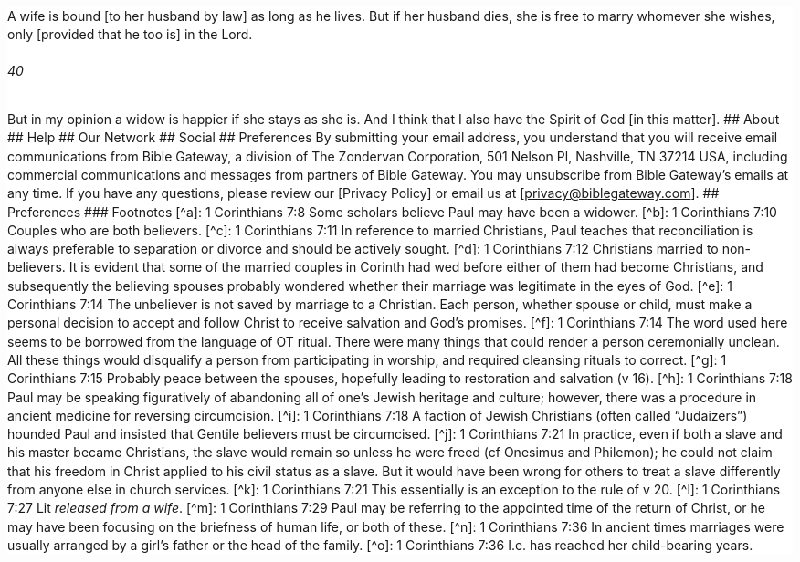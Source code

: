 
A wife is bound [to her husband by law] as long as he lives. But if her husband dies, she is free to marry whomever she wishes, only [provided that he too is] in the Lord. 















###### 40 







But in my opinion a widow is happier if she stays as she is. And I think that I also have the Spirit of God [in this matter]. ## About ## Help ## Our Network ## Social ## Preferences By submitting your email address, you understand that you will receive email communications from Bible Gateway, a division of The Zondervan Corporation, 501 Nelson Pl, Nashville, TN 37214 USA, including commercial communications and messages from partners of Bible Gateway. You may unsubscribe from Bible Gateway&rsquo;s emails at any time. If you have any questions, please review our [Privacy Policy] or email us at [privacy@biblegateway.com]. ## Preferences ### Footnotes [^a]: 1 Corinthians 7:8 Some scholars believe Paul may have been a widower. [^b]: 1 Corinthians 7:10 Couples who are both believers. [^c]: 1 Corinthians 7:11 In reference to married Christians, Paul teaches that reconciliation is always preferable to separation or divorce and should be actively sought. [^d]: 1 Corinthians 7:12 Christians married to non-believers. It is evident that some of the married couples in Corinth had wed before either of them had become Christians, and subsequently the believing spouses probably wondered whether their marriage was legitimate in the eyes of God. [^e]: 1 Corinthians 7:14 The unbeliever is not saved by marriage to a Christian. Each person, whether spouse or child, must make a personal decision to accept and follow Christ to receive salvation and God’s promises. [^f]: 1 Corinthians 7:14 The word used here seems to be borrowed from the language of OT ritual. There were many things that could render a person ceremonially unclean. All these things would disqualify a person from participating in worship, and required cleansing rituals to correct. [^g]: 1 Corinthians 7:15 Probably peace between the spouses, hopefully leading to restoration and salvation (v 16). [^h]: 1 Corinthians 7:18 Paul may be speaking figuratively of abandoning all of one’s Jewish heritage and culture; however, there was a procedure in ancient medicine for reversing circumcision. [^i]: 1 Corinthians 7:18 A faction of Jewish Christians (often called “Judaizers”) hounded Paul and insisted that Gentile believers must be circumcised. [^j]: 1 Corinthians 7:21 In practice, even if both a slave and his master became Christians, the slave would remain so unless he were freed (cf Onesimus and Philemon); he could not claim that his freedom in Christ applied to his civil status as a slave. But it would have been wrong for others to treat a slave differently from anyone else in church services. [^k]: 1 Corinthians 7:21 This essentially is an exception to the rule of v 20. [^l]: 1 Corinthians 7:27 Lit _released from a wife_. [^m]: 1 Corinthians 7:29 Paul may be referring to the appointed time of the return of Christ, or he may have been focusing on the briefness of human life, or both of these. [^n]: 1 Corinthians 7:36 In ancient times marriages were usually arranged by a girl’s father or the head of the family. [^o]: 1 Corinthians 7:36 I.e. has reached her child-bearing years.
